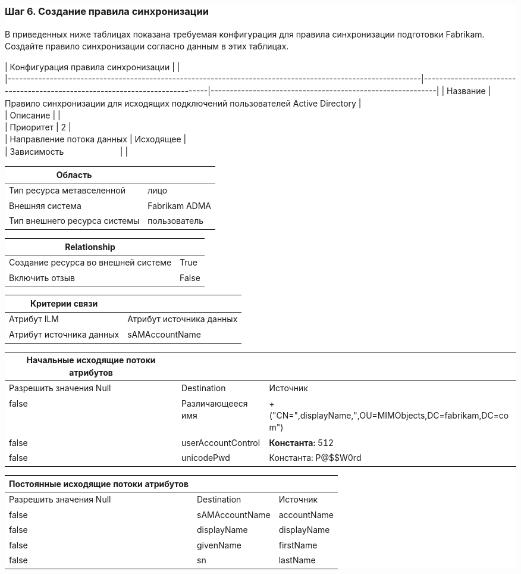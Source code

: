 ### <a name="step-6-create-the-synchronization-rule"></a>Шаг 6. Создание правила синхронизации

В приведенных ниже таблицах показана требуемая конфигурация для правила синхронизации подготовки Fabrikam. Создайте правило синхронизации согласно данным в этих таблицах.

| Конфигурация правила синхронизации                                                                         |                                                                             |                                                           
|------------------------------------------------------------------------------------------------------------|-----------------------------------------------------------------------------|-----------------------------------------------------------|
| Название                                                                                                       | Правило синхронизации для исходящих подключений пользователей Active Directory                         |                                                          
| Описание                                                                                               |                                                                             |                                                           
| Приоритет                                                                                                | 2                                                                           |                                                           
| Направление потока данных   | Исходящее             |       
| Зависимость                              |         |                                         


| Область |                                                                             |                                                           
|--------|-------|
| Тип ресурса метавселенной | лицо |                                                         
| Внешняя система                   |Fabrikam ADMA                                                               |                                                       
| Тип внешнего ресурса системы                                                                              | пользователь      



| Relationship ||
|------------|---------|
| Создание ресурса во внешней системе                                                                         | True                                                                        |                                                           
| Включить отзыв                                                                                      | False                                                                       |                                                           

| Критерии связи                                                                                      | |
|------------|----------|
| Атрибут ILM     | Атрибут источника данных                                                       |
| Атрибут источника данных         | sAMAccountName    |

| Начальные исходящие потоки атрибутов        | |                                                             |
|-------------------|---------------------- |---------------|
| Разрешить значения Null                 | Destination                                                                 | Источник                                                    |
| false                       | Различающееся имя                                                                          | \+("CN=",displayName,",OU=MIMObjects,DC=fabrikam,DC=com") |
| false                       | userAccountControl                                                          | **Константа:** 512                                         |
| false                                                                     | unicodePwd                    | Константа: P\@\$\$W0rd                                    |

| Постоянные исходящие потоки атрибутов  |                                                                     |                                                           |
|--------------------------------------|---------------------------------------------------------------------|-----------------------------------------------------------|
| Разрешить значения Null                                                                                                | Destination                                                                 | Источник                                                    |
| false                                                                                                      | sAMAccountName                                                              | accountName                                               |
| false                                                                                                      | displayName                                                                 | displayName                                               |
| false                                                                                                      | givenName                                                                   | firstName                                                 |
| false                                                                                                      | sn                                                                          | lastName                                                  |
